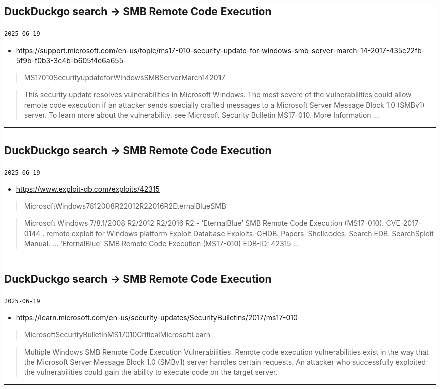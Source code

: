 
## DuckDuckgo search -> SMB Remote Code Execution
`2025-06-19`

* https://support.microsoft.com/en-us/topic/ms17-010-security-update-for-windows-smb-server-march-14-2017-435c22fb-5f9b-f0b3-3c4b-b605f4e6a655

<blockquote>
 MS17010SecurityupdateforWindowsSMBServerMarch142017
</blockquote>
<blockquote>
This security update resolves vulnerabilities in Microsoft Windows. The most severe of the vulnerabilities could allow remote code execution if an attacker sends specially crafted messages to a Microsoft Server Message Block 1.0 (SMBv1) server. To learn more about the vulnerability, see Microsoft Security Bulletin MS17-010. More Information ...
</blockquote>

---

## DuckDuckgo search -> SMB Remote Code Execution
`2025-06-19`

* https://www.exploit-db.com/exploits/42315

<blockquote>
 MicrosoftWindows7812008R22012R22016R2EternalBlueSMB
</blockquote>
<blockquote>
Microsoft Windows 7/8.1/2008 R2/2012 R2/2016 R2 - 'EternalBlue' SMB Remote Code Execution (MS17-010). CVE-2017-0144 . remote exploit for Windows platform Exploit Database Exploits. GHDB. Papers. Shellcodes. Search EDB. SearchSploit Manual. ... 'EternalBlue' SMB Remote Code Execution (MS17-010) EDB-ID: 42315 ...
</blockquote>

---

## DuckDuckgo search -> SMB Remote Code Execution
`2025-06-19`

* https://learn.microsoft.com/en-us/security-updates/SecurityBulletins/2017/ms17-010

<blockquote>
 MicrosoftSecurityBulletinMS17010CriticalMicrosoftLearn
</blockquote>
<blockquote>
Multiple Windows SMB Remote Code Execution Vulnerabilities. Remote code execution vulnerabilities exist in the way that the Microsoft Server Message Block 1.0 (SMBv1) server handles certain requests. An attacker who successfully exploited the vulnerabilities could gain the ability to execute code on the target server.
</blockquote>

---
